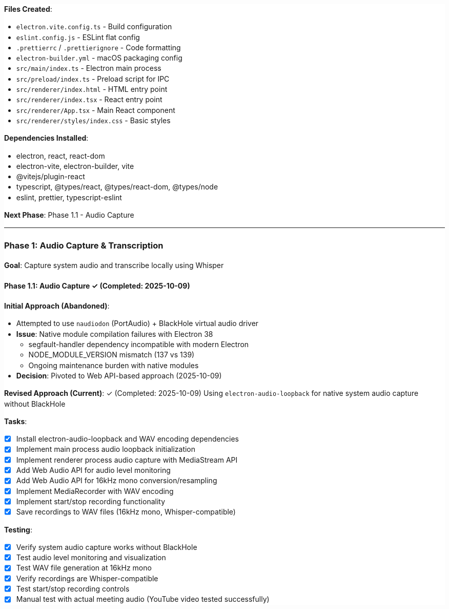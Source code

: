 **Files Created**:
- `electron.vite.config.ts` - Build configuration
- `eslint.config.js` - ESLint flat config
- `.prettierrc` / `.prettierignore` - Code formatting
- `electron-builder.yml` - macOS packaging config
- `src/main/index.ts` - Electron main process
- `src/preload/index.ts` - Preload script for IPC
- `src/renderer/index.html` - HTML entry point
- `src/renderer/index.tsx` - React entry point
- `src/renderer/App.tsx` - Main React component
- `src/renderer/styles/index.css` - Basic styles

**Dependencies Installed**:
- electron, react, react-dom
- electron-vite, electron-builder, vite
- @vitejs/plugin-react
- typescript, @types/react, @types/react-dom, @types/node
- eslint, prettier, typescript-eslint

**Next Phase**: Phase 1.1 - Audio Capture

---

### Phase 1: Audio Capture & Transcription
**Goal**: Capture system audio and transcribe locally using Whisper

#### Phase 1.1: Audio Capture ✓ (Completed: 2025-10-09)

**Initial Approach (Abandoned)**:
- Attempted to use `naudiodon` (PortAudio) + BlackHole virtual audio driver
- **Issue**: Native module compilation failures with Electron 38
  - segfault-handler dependency incompatible with modern Electron
  - NODE_MODULE_VERSION mismatch (137 vs 139)
  - Ongoing maintenance burden with native modules
- **Decision**: Pivoted to Web API-based approach (2025-10-09)

**Revised Approach (Current)**: ✓ (Completed: 2025-10-09)
Using `electron-audio-loopback` for native system audio capture without BlackHole

**Tasks**:
- [x] Install electron-audio-loopback and WAV encoding dependencies
- [x] Implement main process audio loopback initialization
- [x] Implement renderer process audio capture with MediaStream API
- [x] Add Web Audio API for audio level monitoring
- [x] Add Web Audio API for 16kHz mono conversion/resampling
- [x] Implement MediaRecorder with WAV encoding
- [x] Implement start/stop recording functionality
- [x] Save recordings to WAV files (16kHz mono, Whisper-compatible)

**Testing**:
- [x] Verify system audio capture works without BlackHole
- [x] Test audio level monitoring and visualization
- [x] Test WAV file generation at 16kHz mono
- [x] Verify recordings are Whisper-compatible
- [x] Test start/stop recording controls
- [x] Manual test with actual meeting audio (YouTube video tested successfully)

